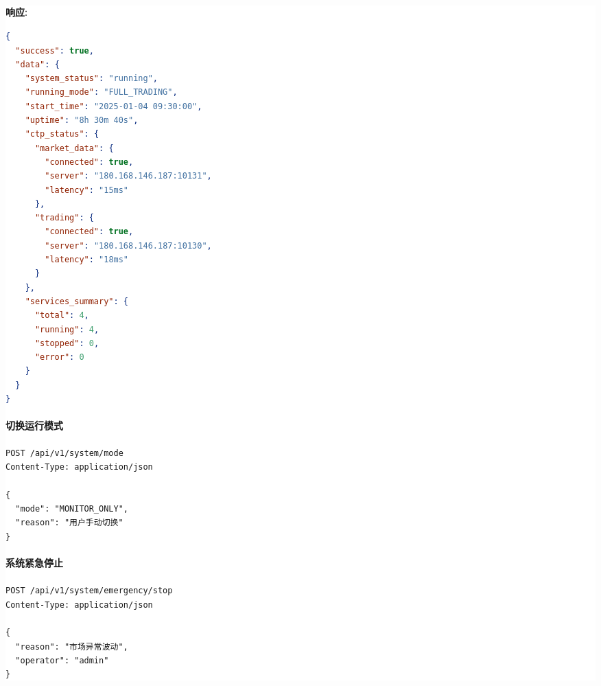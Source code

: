 **响应**:
```json
{
  "success": true,
  "data": {
    "system_status": "running",
    "running_mode": "FULL_TRADING",
    "start_time": "2025-01-04 09:30:00",
    "uptime": "8h 30m 40s",
    "ctp_status": {
      "market_data": {
        "connected": true,
        "server": "180.168.146.187:10131",
        "latency": "15ms"
      },
      "trading": {
        "connected": true,
        "server": "180.168.146.187:10130", 
        "latency": "18ms"
      }
    },
    "services_summary": {
      "total": 4,
      "running": 4,
      "stopped": 0,
      "error": 0
    }
  }
}
```

#### 切换运行模式
```http
POST /api/v1/system/mode
Content-Type: application/json

{
  "mode": "MONITOR_ONLY",
  "reason": "用户手动切换"
}
```

#### 系统紧急停止
```http
POST /api/v1/system/emergency/stop
Content-Type: application/json

{
  "reason": "市场异常波动",
  "operator": "admin"
}
```
